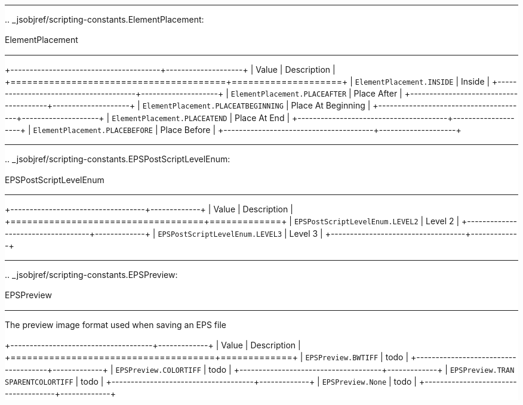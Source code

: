 ----

.. _jsobjref/scripting-constants.ElementPlacement:

ElementPlacement
********************************************************************************

+---------------------------------------+--------------------+
|                 Value                 |    Description     |
+=======================================+====================+
| ``ElementPlacement.INSIDE``           | Inside             |
+---------------------------------------+--------------------+
| ``ElementPlacement.PLACEAFTER``       | Place After        |
+---------------------------------------+--------------------+
| ``ElementPlacement.PLACEATBEGINNING`` | Place At Beginning |
+---------------------------------------+--------------------+
| ``ElementPlacement.PLACEATEND``       | Place At End       |
+---------------------------------------+--------------------+
| ``ElementPlacement.PLACEBEFORE``      | Place Before       |
+---------------------------------------+--------------------+

----

.. _jsobjref/scripting-constants.EPSPostScriptLevelEnum:

EPSPostScriptLevelEnum
********************************************************************************

+-----------------------------------+-------------+
|               Value               | Description |
+===================================+=============+
| ``EPSPostScriptLevelEnum.LEVEL2`` | Level 2     |
+-----------------------------------+-------------+
| ``EPSPostScriptLevelEnum.LEVEL3`` | Level 3     |
+-----------------------------------+-------------+

----

.. _jsobjref/scripting-constants.EPSPreview:

EPSPreview
********************************************************************************

The preview image format used when saving an EPS file

+-------------------------------------+-------------+
|                Value                | Description |
+=====================================+=============+
| ``EPSPreview.BWTIFF``               | todo        |
+-------------------------------------+-------------+
| ``EPSPreview.COLORTIFF``            | todo        |
+-------------------------------------+-------------+
| ``EPSPreview.TRANSPARENTCOLORTIFF`` | todo        |
+-------------------------------------+-------------+
| ``EPSPreview.None``                 | todo        |
+-------------------------------------+-------------+
